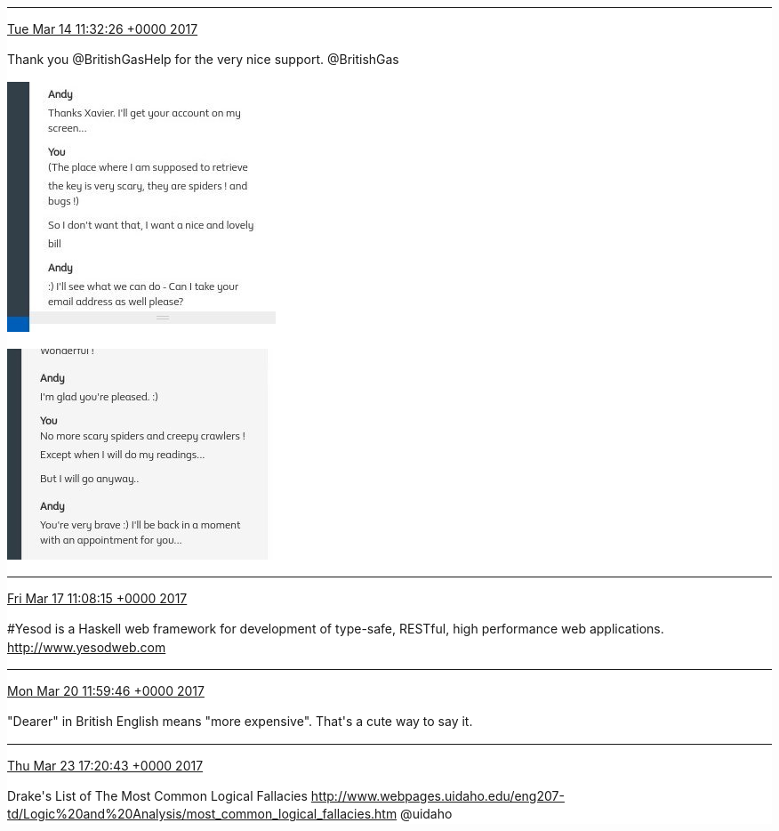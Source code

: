 ----

[Tue Mar 14 11:32:26 +0000 2017](https://twitter.com/x4d3/status/841612986041131008)

Thank you @BritishGasHelp for the very nice support. @BritishGas 

![](media/841612986041131008-C64CggoWwAEN3sq.jpg)

![](media/841612986041131008-C64CiJgWsAAvD-c.jpg)

----

[Fri Mar 17 11:08:15 +0000 2017](https://twitter.com/x4d3/status/842694059827388416)

#Yesod is a Haskell web framework for development of type-safe, RESTful, high performance web applications.
http://www.yesodweb.com

----

[Mon Mar 20 11:59:46 +0000 2017](https://twitter.com/x4d3/status/843794189150228480)

"Dearer" in British English means "more expensive". That's a cute way to say it.

----

[Thu Mar 23 17:20:43 +0000 2017](https://twitter.com/x4d3/status/844962122106834945)

Drake's List of The Most Common Logical Fallacies
http://www.webpages.uidaho.edu/eng207-td/Logic%20and%20Analysis/most_common_logical_fallacies.htm
@uidaho
